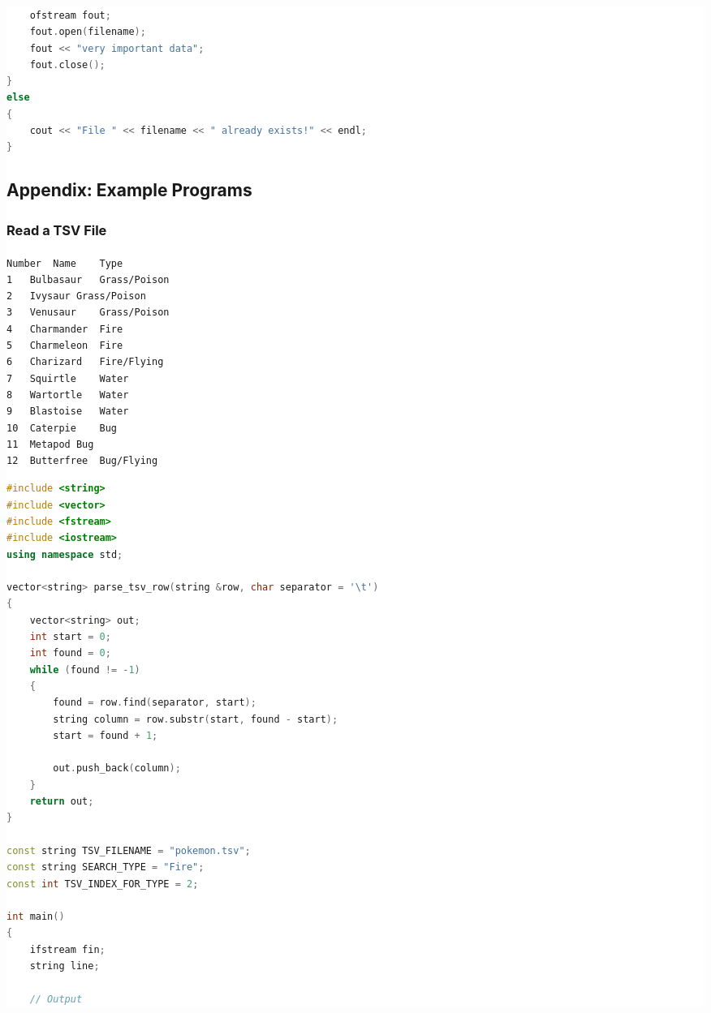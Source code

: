 ```cpp
    ofstream fout;
    fout.open(filename);
    fout << "very important data";
    fout.close();
}
else
{
    cout << "File " << filename << " already exists!" << endl;
}
```

## Appendix: Example Programs

### Read a TSV File

```txt
Number	Name	Type
1	Bulbasaur	Grass/Poison
2	Ivysaur	Grass/Poison
3	Venusaur	Grass/Poison
4	Charmander	Fire
5	Charmeleon	Fire
6	Charizard	Fire/Flying
7	Squirtle	Water
8	Wartortle	Water
9	Blastoise	Water
10	Caterpie	Bug
11	Metapod	Bug
12	Butterfree	Bug/Flying
```

```cpp
#include <string>
#include <vector>
#include <fstream>
#include <iostream>
using namespace std;

vector<string> parse_tsv_row(string &row, char separator = '\t')
{
    vector<string> out;
    int start = 0;
    int found = 0;
    while (found != -1)
    {
        found = row.find(separator, start);
        string column = row.substr(start, found - start);
        start = found + 1;

        out.push_back(column);
    }
    return out;
}

const string TSV_FILENAME = "pokemon.tsv";
const string SEARCH_TYPE = "Fire";
const int TSV_INDEX_FOR_TYPE = 2;

int main()
{
    ifstream fin;
    string line;

    // Output
```